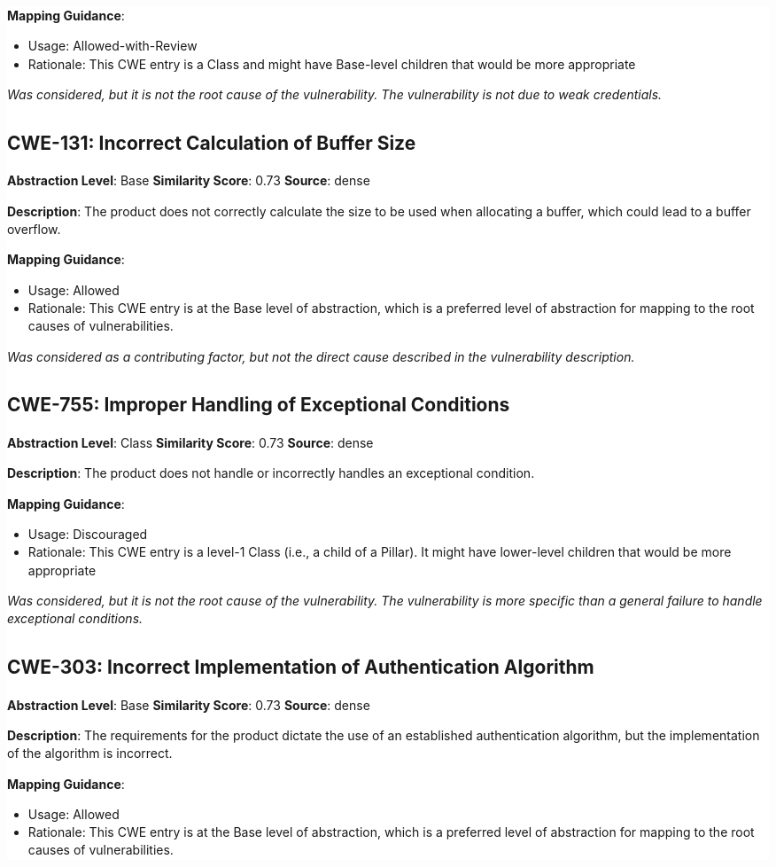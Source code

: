 **Mapping Guidance**:
- Usage: Allowed-with-Review
- Rationale: This CWE entry is a Class and might have Base-level children that would be more appropriate

*Was considered, but it is not the root cause of the vulnerability. The vulnerability is not due to weak credentials.*

## CWE-131: Incorrect Calculation of Buffer Size
**Abstraction Level**: Base
**Similarity Score**: 0.73
**Source**: dense

**Description**:
The product does not correctly calculate the size to be used when allocating a buffer, which could lead to a buffer overflow.

**Mapping Guidance**:
- Usage: Allowed
- Rationale: This CWE entry is at the Base level of abstraction, which is a preferred level of abstraction for mapping to the root causes of vulnerabilities.

*Was considered as a contributing factor, but not the direct cause described in the vulnerability description.*

## CWE-755: Improper Handling of Exceptional Conditions
**Abstraction Level**: Class
**Similarity Score**: 0.73
**Source**: dense

**Description**:
The product does not handle or incorrectly handles an exceptional condition.

**Mapping Guidance**:
- Usage: Discouraged
- Rationale: This CWE entry is a level-1 Class (i.e., a child of a Pillar). It might have lower-level children that would be more appropriate

*Was considered, but it is not the root cause of the vulnerability. The vulnerability is more specific than a general failure to handle exceptional conditions.*

## CWE-303: Incorrect Implementation of Authentication Algorithm
**Abstraction Level**: Base
**Similarity Score**: 0.73
**Source**: dense

**Description**:
The requirements for the product dictate the use of an established authentication algorithm, but the implementation of the algorithm is incorrect.

**Mapping Guidance**:
- Usage: Allowed
- Rationale: This CWE entry is at the Base level of abstraction, which is a preferred level of abstraction for mapping to the root causes of vulnerabilities.
